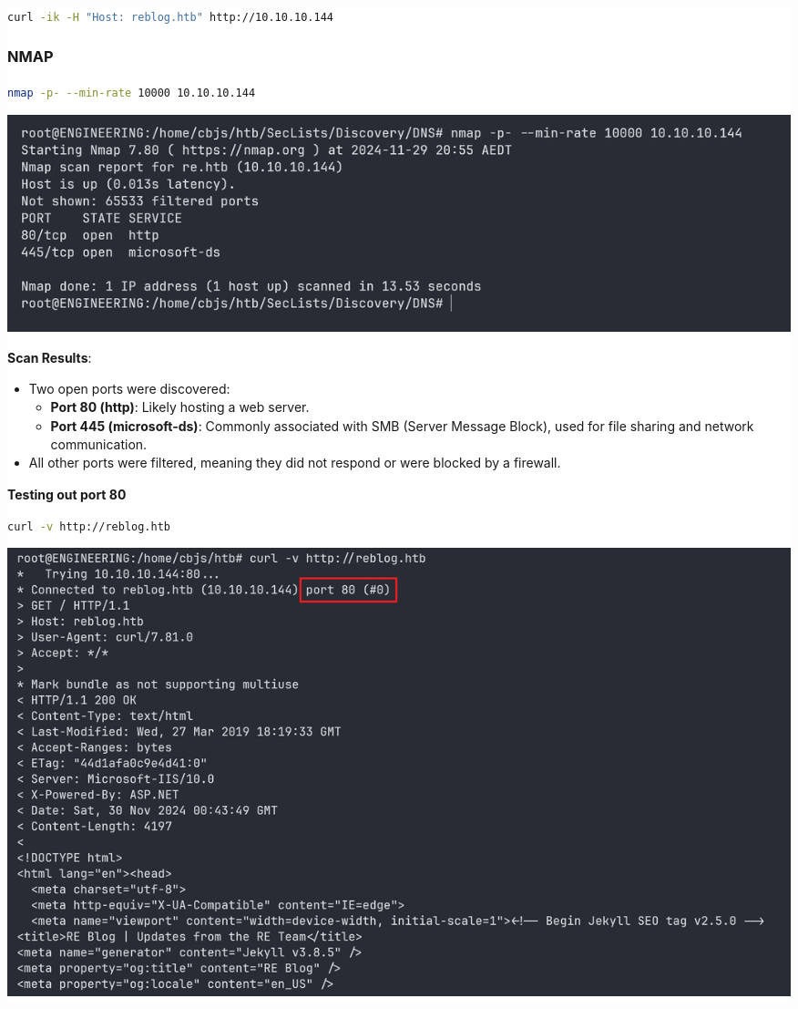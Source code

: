 ```bash
curl -ik -H "Host: reblog.htb" http://10.10.10.144
```

### **NMAP**

```bash
nmap -p- --min-rate 10000 10.10.10.144
```

![image.png](image%206.png)

**Scan Results**:

- Two open ports were discovered:
    - **Port 80 (http)**: Likely hosting a web server.
    - **Port 445 (microsoft-ds)**: Commonly associated with SMB (Server Message Block), used for file sharing and network communication.
- All other ports were filtered, meaning they did not respond or were blocked by a firewall.

**Testing out port 80**

```bash
curl -v http://reblog.htb 
```

![image.png](image%207.png)
